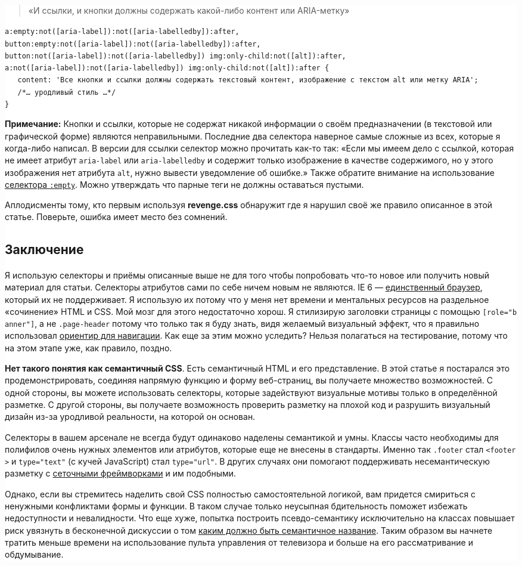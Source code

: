 > «И ссылки, и кнопки должны содержать какой-либо контент или ARIA-метку»

    a:empty:not([aria-label]):not([aria-labelledby]):after, 
    button:empty:not([aria-label]):not([aria-labelledby]):after, 
    button:not([aria-label]):not([aria-labelledby]) img:only-child:not([alt]):after, 
    a:not([aria-label]):not([aria-labelledby]) img:only-child:not([alt]):after {
       content: 'Все кнопки и ссылки должны содержать текстовый контент, изображение с текстом alt или метку ARIA';
       /*… уродливый стиль …*/
    }

**Примечание:** Кнопки и ссылки, которые не содержат никакой информации о своём 
предназначении (в текстовой или графической форме) являются неправильными. 
Последние два селектора наверное самые сложные из всех, которые я когда-либо 
написал. В версии для ссылки селектор можно прочитать как-то так: «Если мы имеем 
дело с ссылкой, которая не имеет атрибут `aria-label` или `aria-labelledby` и 
содержит только изображение в качестве содержимого, но у этого изображения нет 
атрибута `alt`, нужно вывести уведомление об ошибке.» Также обратите внимание на 
использование [селектора `:empty`][27]. Можно утверждать что парные теги не 
должны оставаться пустыми. 

Аплодисменты тому, кто первым используя **revenge.css** обнаружит где я нарушил 
своё же правило описанное в этой статье. Поверьте, ошибка имеет место без 
сомнений. 

## Заключение

Я использую селекторы и приёмы описанные выше не для того чтобы попробовать 
что-то новое или получить новый материал для статьи. Селекторы атрибутов сами по 
себе ничем новым не являются. IE 6 — [единственный браузер][28], который их не 
поддерживает. Я использую их потому что у меня нет времени и ментальных ресурсов 
на раздельное «сочинение» HTML и CSS. Мой мозг для этого недостаточно хорош. Я 
стилизирую заголовки страницы с помощью `[role="banner"]`, а не `.page-header` 
потому что только так я буду знать, видя желаемый визуальный эффект, что я 
правильно использовал [ориентир для навигации][29]. Как еще за этим можно 
уследить? Нельзя полагаться на тестирование, потому что на этом этапе уже, 
как правило, поздно.

**Нет такого понятия как семантичный CSS**. Есть семантичный HTML и его 
представление. В этой статье я постарался это продемонстрировать, соединяя 
напрямую функцию и форму веб-страниц, вы получаете множество возможностей. С 
одной стороны, вы можете использовать селекторы, которые задействуют визуальные 
мотивы только в определённой разметке. С другой стороны, вы получаете 
возможность проверить разметку на плохой код и разрушить визуальный дизайн из-за 
уродливой реальности, на которой он основан.

Селекторы в вашем арсенале не всегда будут одинаково наделены семантикой и 
умны. Классы часто необходимы для полифилов очень нужных элементов или 
атрибутов, которые еще не внесены в стандарты. Именно так `.footer` стал 
`<footer>` и `type="text"` (с кучей JavaScript) стал `type="url"`. В других 
случаях они помогают поддерживать несемантическую разметку с [сеточными 
фреймворками][30] и им подобными.

Однако, если вы стремитесь наделить свой CSS полностью самостоятельной логикой, 
вам придется смириться с ненужными конфликтами формы и функции. В таком случае 
только неусыпная бдительность поможет избежать недоступности и невалидности. Что 
еще хуже, попытка построить псевдо-семантику исключительно на классах повышает 
риск увязнуть в бесконечной дискуссии о том [каким должно быть семантичное 
название][31]. Таким образом вы начнете тратить меньше времени на использование 
пульта управления от телевизора и больше на его рассматривание и обдумывание. 


[1]: http://en.wikipedia.org/wiki/Louis_Sullivan
[2]: http://coding.smashingmagazine.com/2011/12/12/an-introduction-to-object-oriented-css-oocss/
[3]: http://nicolasgallagher.com/about-html-semantics-front-end-architecture/
[4]: http://www.w3.org/TR/CSS2/selector.html#class-html
[5]: http://www.impressivewebs.com/when-to-avoid-descendant-selector/
[6]: http://bem.info/method/definitions/
[7]: http://blog.whatwg.org/the-road-to-html-5-link-relations#what
[8]: http://en.wikipedia.org/wiki/Functional_specification
[9]: http://googlewebmastercentral.blogspot.co.uk/2011/09/pagination-with-relnext-and-relprev.html
[10]: http://heydonworks.com/auticons-icon-font/
[11]: http://sixrevisions.com/resources/free-icon-fonts/
[12]: http://en.wikipedia.org/wiki/URI_scheme
[13]: http://daringfireball.net/projects/markdown/syntax#link
[14]: http://www.w3.org/wiki/HTML/Elements/button
[15]: http://topcoat.io/
[16]: http://www.whatwg.org/specs/web-apps/current-work/multipage/links.html#attr-hyperlink-href
[17]: http://www.w3.org/wiki/HTML/Elements/a
[18]: http://www.flickr.com/photos/youngandwithit/
[19]: http://semantic-ui.com/elements/button.html
[20]: http://www.w3.org/WAI/intro/aria
[21]: http://www.w3.org/TR/CSS2/selector.html#class-html
[22]: http://meyerweb.com/eric/tools/css/diagnostics/
[23]: https://github.com/diagnosticss/diagnosticss
[24]: http://dev.w3.org/csswg/selectors3/#negation
[25]: http://getbootstrap.com/2.3.2/#buttonDropdowns
[26]: http://stackoverflow.com/questions/932653/how-to-prevent-buttons-from-submitting-forms
[27]: https://developer.mozilla.org/en-US/docs/Web/CSS/:empty
[28]: http://www.quirksmode.org/css/selectors/
[29]: http://blog.paciellogroup.com/2013/07/enabling-landmark-based-keyboard-navigation-in-firefox/
[30]: http://unsemantic.com/
[31]: http://css-tricks.com/semantic-class-names/
[Слишком тщательное обдумывание внешнего вида функционального объекта.]: img/art_overthink1_mini-ru.png
[пульт дистанционного управления с надписью «Чушь»]: img/art_remote_mini-ru.png
[селектор по классу с названием paragraph]: img/art_paragraph_500_mini.png
[семантическая иерархия требований: сущность, функциональность и расположение]: img/art_heirarchy_500_mini-ru.png
[ссылка на предыдущую статью со стрелкой]: img/art_previous_500_mini-ru.png
[auticons]: img/art_auticons_mini.png
[ссылка с иконкой замочка, ведущая на защищённую страницу]: img/art_secure_500_mini-ru.png
[защищённая страница сервиса PayPal]: img/paypal_500_mini.png
[Ссылка на twitter с иконкой, которая обозначает что эта ссылка ведёт на twitter и является внешней]: img/art_twitter_500_mini.png
[Простой селектор (a)]: img/art_a_mini.png
[селектор button]: img/art_button_mini.png
[Пёс в костюме акулы]: img/shark_dog_mini.jpg